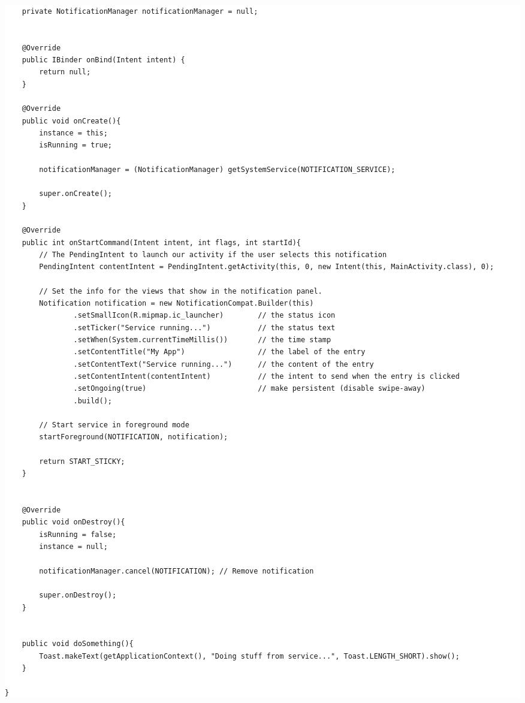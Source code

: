 
        private NotificationManager notificationManager = null;


        @Override
        public IBinder onBind(Intent intent) {
            return null;
        }

        @Override
        public void onCreate(){
            instance = this;
            isRunning = true;

            notificationManager = (NotificationManager) getSystemService(NOTIFICATION_SERVICE);

            super.onCreate();
        }

        @Override
        public int onStartCommand(Intent intent, int flags, int startId){
            // The PendingIntent to launch our activity if the user selects this notification
            PendingIntent contentIntent = PendingIntent.getActivity(this, 0, new Intent(this, MainActivity.class), 0);

            // Set the info for the views that show in the notification panel.
            Notification notification = new NotificationCompat.Builder(this)
                    .setSmallIcon(R.mipmap.ic_launcher)        // the status icon
                    .setTicker("Service running...")           // the status text
                    .setWhen(System.currentTimeMillis())       // the time stamp
                    .setContentTitle("My App")                 // the label of the entry
                    .setContentText("Service running...")      // the content of the entry
                    .setContentIntent(contentIntent)           // the intent to send when the entry is clicked
                    .setOngoing(true)                          // make persistent (disable swipe-away)
                    .build();

            // Start service in foreground mode
            startForeground(NOTIFICATION, notification);

            return START_STICKY;
        }


        @Override
        public void onDestroy(){
            isRunning = false;
            instance = null;

            notificationManager.cancel(NOTIFICATION); // Remove notification

            super.onDestroy();
        }


        public void doSomething(){
            Toast.makeText(getApplicationContext(), "Doing stuff from service...", Toast.LENGTH_SHORT).show();
        }

    }
